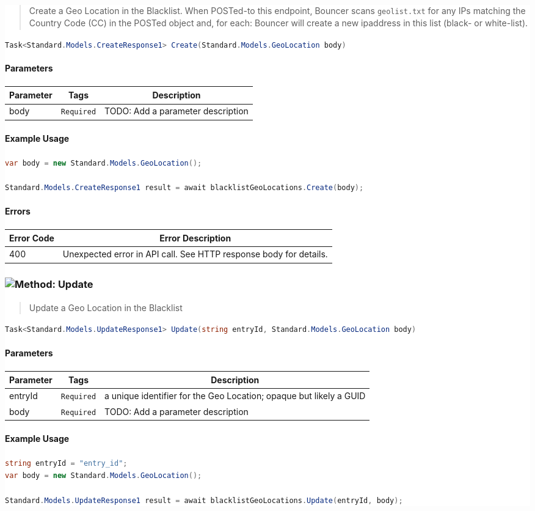 > Create a Geo Location in the Blacklist. When POSTed-to this endpoint, Bouncer scans `geolist.txt` for any IPs matching the Country Code (CC) in the POSTed object and, for each: Bouncer will create a new ipaddress in this list (black- or white-list).


```csharp
Task<Standard.Models.CreateResponse1> Create(Standard.Models.GeoLocation body)
```

#### Parameters

| Parameter | Tags | Description |
|-----------|------|-------------|
| body |  ``` Required ```  | TODO: Add a parameter description |


#### Example Usage

```csharp
var body = new Standard.Models.GeoLocation();

Standard.Models.CreateResponse1 result = await blacklistGeoLocations.Create(body);

```

#### Errors

| Error Code | Error Description |
|------------|-------------------|
| 400 | Unexpected error in API call. See HTTP response body for details. |


### <a name="update"></a>![Method: ](https://apidocs.io/img/method.png "BouncerAPI.Tests.Controllers.BlacklistGeoLocationsController.Update") Update

> Update a Geo Location in the Blacklist


```csharp
Task<Standard.Models.UpdateResponse1> Update(string entryId, Standard.Models.GeoLocation body)
```

#### Parameters

| Parameter | Tags | Description |
|-----------|------|-------------|
| entryId |  ``` Required ```  | a unique identifier for the Geo Location; opaque but likely a GUID |
| body |  ``` Required ```  | TODO: Add a parameter description |


#### Example Usage

```csharp
string entryId = "entry_id";
var body = new Standard.Models.GeoLocation();

Standard.Models.UpdateResponse1 result = await blacklistGeoLocations.Update(entryId, body);

```
